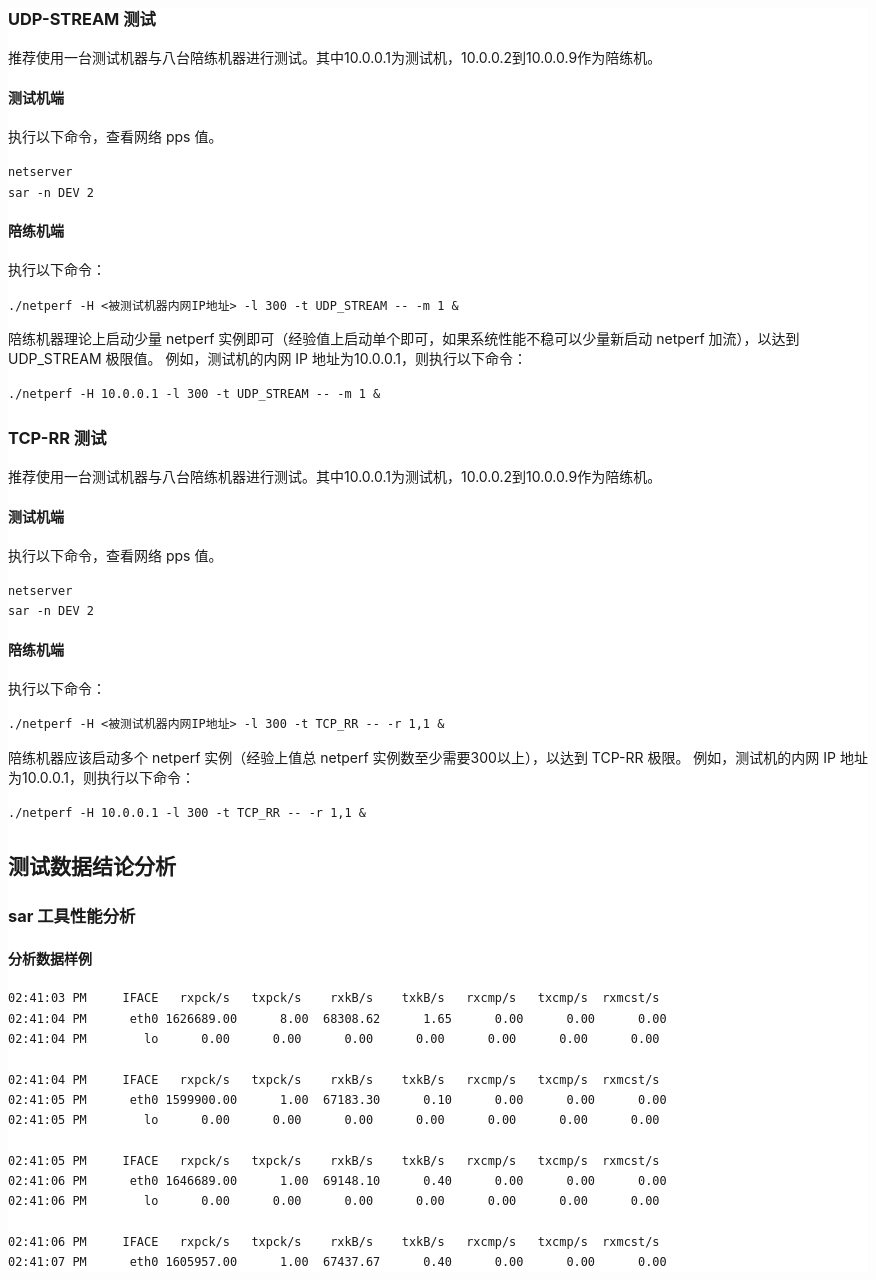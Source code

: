### UDP-STREAM 测试

推荐使用一台测试机器与八台陪练机器进行测试。其中10.0.0.1为测试机，10.0.0.2到10.0.0.9作为陪练机。

#### 测试机端
执行以下命令，查看网络 pps 值。
```
netserver
sar -n DEV 2
```

#### 陪练机端

执行以下命令：
```
./netperf -H <被测试机器内网IP地址> -l 300 -t UDP_STREAM -- -m 1 &
```
陪练机器理论上启动少量 netperf 实例即可（经验值上启动单个即可，如果系统性能不稳可以少量新启动 netperf 加流），以达到 UDP_STREAM 极限值。
例如，测试机的内网 IP 地址为10.0.0.1，则执行以下命令：
```
./netperf -H 10.0.0.1 -l 300 -t UDP_STREAM -- -m 1 &
```

### TCP-RR 测试

推荐使用一台测试机器与八台陪练机器进行测试。其中10.0.0.1为测试机，10.0.0.2到10.0.0.9作为陪练机。

#### 测试机端
执行以下命令，查看网络 pps 值。
```
netserver
sar -n DEV 2
```

#### 陪练机端

执行以下命令：
```
./netperf -H <被测试机器内网IP地址> -l 300 -t TCP_RR -- -r 1,1 &
```
陪练机器应该启动多个 netperf 实例（经验上值总 netperf 实例数至少需要300以上），以达到 TCP-RR 极限。
例如，测试机的内网 IP 地址为10.0.0.1，则执行以下命令：
```
./netperf -H 10.0.0.1 -l 300 -t TCP_RR -- -r 1,1 &
```

## 测试数据结论分析

### sar 工具性能分析

#### 分析数据样例

```
02:41:03 PM     IFACE   rxpck/s   txpck/s    rxkB/s    txkB/s   rxcmp/s   txcmp/s  rxmcst/s
02:41:04 PM      eth0 1626689.00      8.00  68308.62      1.65      0.00      0.00      0.00
02:41:04 PM        lo      0.00      0.00      0.00      0.00      0.00      0.00      0.00

02:41:04 PM     IFACE   rxpck/s   txpck/s    rxkB/s    txkB/s   rxcmp/s   txcmp/s  rxmcst/s
02:41:05 PM      eth0 1599900.00      1.00  67183.30      0.10      0.00      0.00      0.00
02:41:05 PM        lo      0.00      0.00      0.00      0.00      0.00      0.00      0.00

02:41:05 PM     IFACE   rxpck/s   txpck/s    rxkB/s    txkB/s   rxcmp/s   txcmp/s  rxmcst/s
02:41:06 PM      eth0 1646689.00      1.00  69148.10      0.40      0.00      0.00      0.00
02:41:06 PM        lo      0.00      0.00      0.00      0.00      0.00      0.00      0.00

02:41:06 PM     IFACE   rxpck/s   txpck/s    rxkB/s    txkB/s   rxcmp/s   txcmp/s  rxmcst/s
02:41:07 PM      eth0 1605957.00      1.00  67437.67      0.40      0.00      0.00      0.00
```